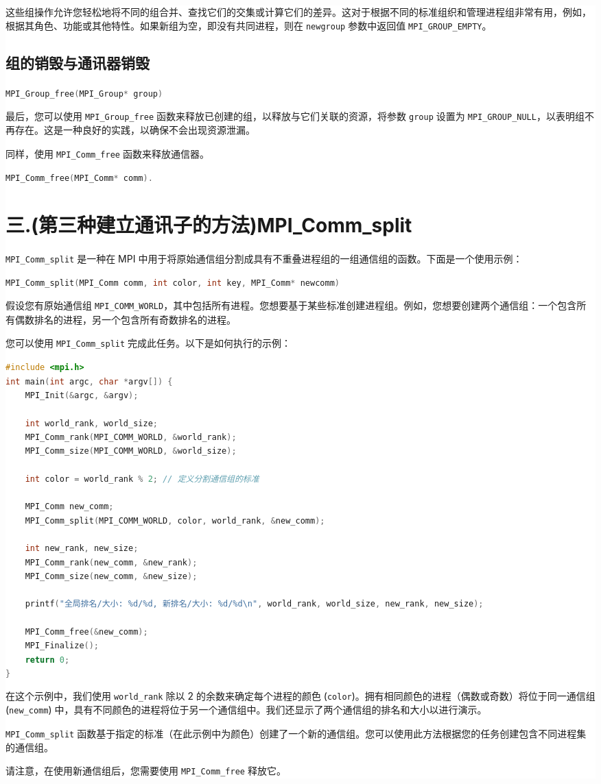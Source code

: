 这些组操作允许您轻松地将不同的组合并、查找它们的交集或计算它们的差异。这对于根据不同的标准组织和管理进程组非常有用，例如，根据其角色、功能或其他特性。如果新组为空，即没有共同进程，则在 `newgroup` 参数中返回值 `MPI_GROUP_EMPTY`。

## 组的销毁与通讯器销毁
```C
MPI_Group_free(MPI_Group* group)
```
最后，您可以使用 `MPI_Group_free` 函数来释放已创建的组，以释放与它们关联的资源，将参数 `group` 设置为 `MPI_GROUP_NULL`，以表明组不再存在。这是一种良好的实践，以确保不会出现资源泄漏。

同样，使用 `MPI_Comm_free` 函数来释放通信器。
```C
MPI_Comm_free(MPI_Comm* comm).
```

# 三.(第三种建立通讯子的方法)MPI_Comm_split


`MPI_Comm_split` 是一种在 MPI 中用于将原始通信组分割成具有不重叠进程组的一组通信组的函数。下面是一个使用示例：
```C
MPI_Comm_split(MPI_Comm comm, int color, int key, MPI_Comm* newcomm)
```

假设您有原始通信组 `MPI_COMM_WORLD`，其中包括所有进程。您想要基于某些标准创建进程组。例如，您想要创建两个通信组：一个包含所有偶数排名的进程，另一个包含所有奇数排名的进程。

您可以使用 `MPI_Comm_split` 完成此任务。以下是如何执行的示例：
```C
#include <mpi.h>
int main(int argc, char *argv[]) {
    MPI_Init(&argc, &argv);

    int world_rank, world_size;
    MPI_Comm_rank(MPI_COMM_WORLD, &world_rank);
    MPI_Comm_size(MPI_COMM_WORLD, &world_size);

    int color = world_rank % 2; // 定义分割通信组的标准

    MPI_Comm new_comm;
    MPI_Comm_split(MPI_COMM_WORLD, color, world_rank, &new_comm);

    int new_rank, new_size;
    MPI_Comm_rank(new_comm, &new_rank);
    MPI_Comm_size(new_comm, &new_size);

    printf("全局排名/大小: %d/%d, 新排名/大小: %d/%d\n", world_rank, world_size, new_rank, new_size);

    MPI_Comm_free(&new_comm);
    MPI_Finalize();
    return 0;
}
```

在这个示例中，我们使用 `world_rank` 除以 2 的余数来确定每个进程的颜色 (`color`)。拥有相同颜色的进程（偶数或奇数）将位于同一通信组 (`new_comm`) 中，具有不同颜色的进程将位于另一个通信组中。我们还显示了两个通信组的排名和大小以进行演示。

`MPI_Comm_split` 函数基于指定的标准（在此示例中为颜色）创建了一个新的通信组。您可以使用此方法根据您的任务创建包含不同进程集的通信组。

请注意，在使用新通信组后，您需要使用 `MPI_Comm_free` 释放它。


